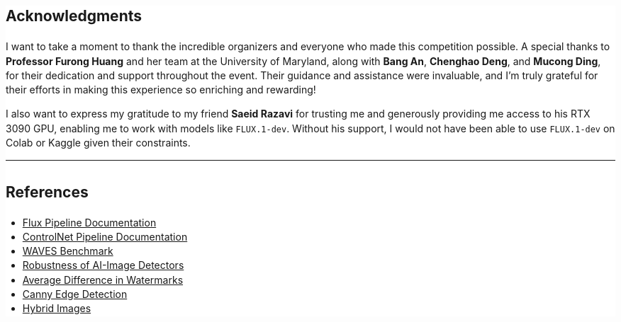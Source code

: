 ## Acknowledgments

I want to take a moment to thank the incredible organizers and everyone who made this competition possible. A special thanks to **Professor Furong Huang** and her team at the University of Maryland, along with **Bang An**, **Chenghao Deng**, and **Mucong Ding**, for their dedication and support throughout the event. Their guidance and assistance were invaluable, and I’m truly grateful for their efforts in making this experience so enriching and rewarding!

I also want to express my gratitude to my friend **Saeid Razavi** for trusting me and generously providing me access to his RTX 3090 GPU, enabling me to work with models like `FLUX.1-dev`. Without his support, I would not have been able to use `FLUX.1-dev` on Colab or Kaggle given their constraints.

---

## References

- [Flux Pipeline Documentation](https://huggingface.co/docs/diffusers/main/en/api/pipelines/flux)
- [ControlNet Pipeline Documentation](https://huggingface.co/docs/diffusers/main/en/api/pipelines/controlnet)
- [WAVES Benchmark](https://arxiv.org/abs/2401.08573)
- [Robustness of AI-Image Detectors](https://arxiv.org/abs/2310.00076)
- [Average Difference in Watermarks](https://arxiv.org/pdf/2406.09026)
- [Canny Edge Detection](https://docs.opencv.org/4.x/da/d22/tutorial_py_canny.html)
- [Hybrid Images](https://en.wikipedia.org/wiki/Hybrid_image)